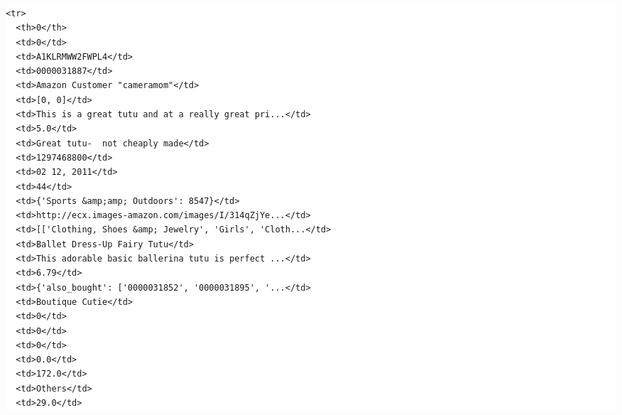     <tr>
      <th>0</th>
      <td>0</td>
      <td>A1KLRMWW2FWPL4</td>
      <td>0000031887</td>
      <td>Amazon Customer "cameramom"</td>
      <td>[0, 0]</td>
      <td>This is a great tutu and at a really great pri...</td>
      <td>5.0</td>
      <td>Great tutu-  not cheaply made</td>
      <td>1297468800</td>
      <td>02 12, 2011</td>
      <td>44</td>
      <td>{'Sports &amp;amp; Outdoors': 8547}</td>
      <td>http://ecx.images-amazon.com/images/I/314qZjYe...</td>
      <td>[['Clothing, Shoes &amp; Jewelry', 'Girls', 'Cloth...</td>
      <td>Ballet Dress-Up Fairy Tutu</td>
      <td>This adorable basic ballerina tutu is perfect ...</td>
      <td>6.79</td>
      <td>{'also_bought': ['0000031852', '0000031895', '...</td>
      <td>Boutique Cutie</td>
      <td>0</td>
      <td>0</td>
      <td>0</td>
      <td>0.0</td>
      <td>172.0</td>
      <td>Others</td>
      <td>29.0</td>
